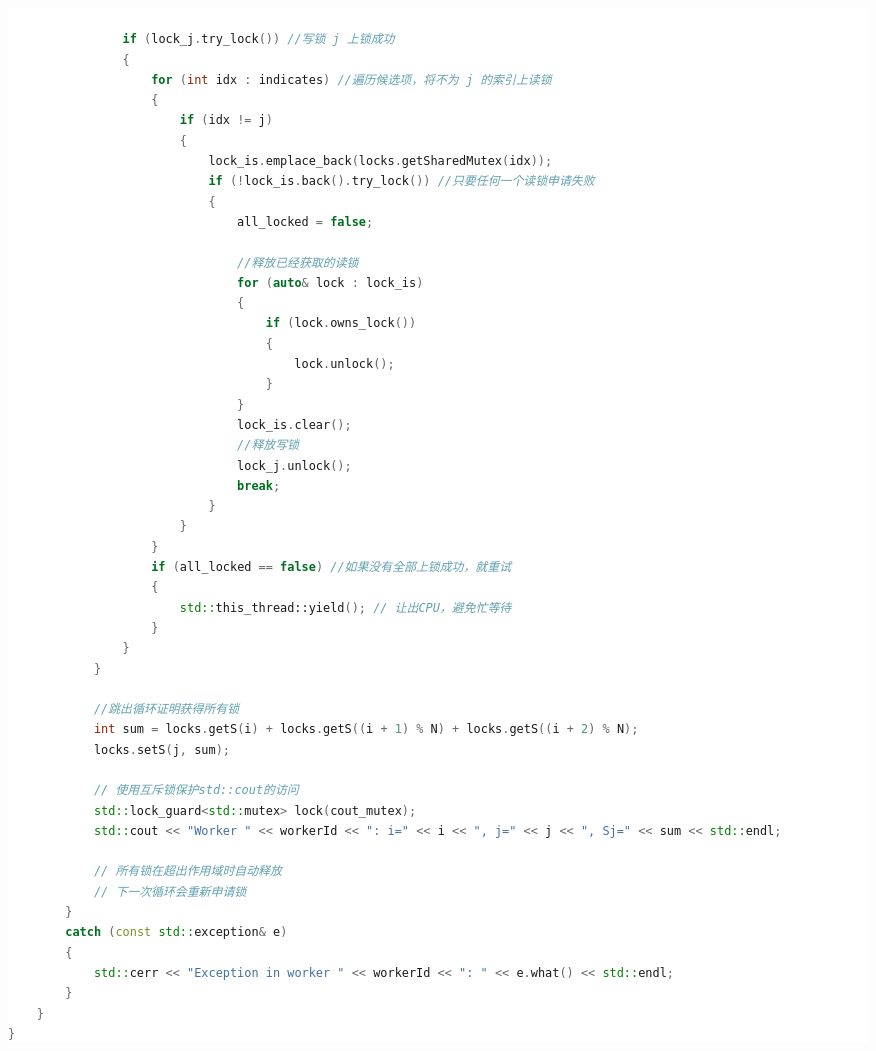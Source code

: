 ```cpp

				if (lock_j.try_lock()) //写锁 j 上锁成功
				{
					for (int idx : indicates) //遍历候选项，将不为 j 的索引上读锁
					{
						if (idx != j)
						{
							lock_is.emplace_back(locks.getSharedMutex(idx));
							if (!lock_is.back().try_lock()) //只要任何一个读锁申请失败
							{
								all_locked = false;

								//释放已经获取的读锁
								for (auto& lock : lock_is)
								{
									if (lock.owns_lock())
									{
										lock.unlock();
									}
								}
								lock_is.clear();
								//释放写锁
								lock_j.unlock();
								break;
							}
						}
					}
					if (all_locked == false) //如果没有全部上锁成功，就重试
					{
						std::this_thread::yield(); // 让出CPU，避免忙等待
					}
				}
			}

			//跳出循环证明获得所有锁
			int sum = locks.getS(i) + locks.getS((i + 1) % N) + locks.getS((i + 2) % N);
			locks.setS(j, sum);

			// 使用互斥锁保护std::cout的访问
			std::lock_guard<std::mutex> lock(cout_mutex);
			std::cout << "Worker " << workerId << ": i=" << i << ", j=" << j << ", Sj=" << sum << std::endl;

			// 所有锁在超出作用域时自动释放
			// 下一次循环会重新申请锁
		}
		catch (const std::exception& e)
		{
			std::cerr << "Exception in worker " << workerId << ": " << e.what() << std::endl;
		}
	}
}

```

